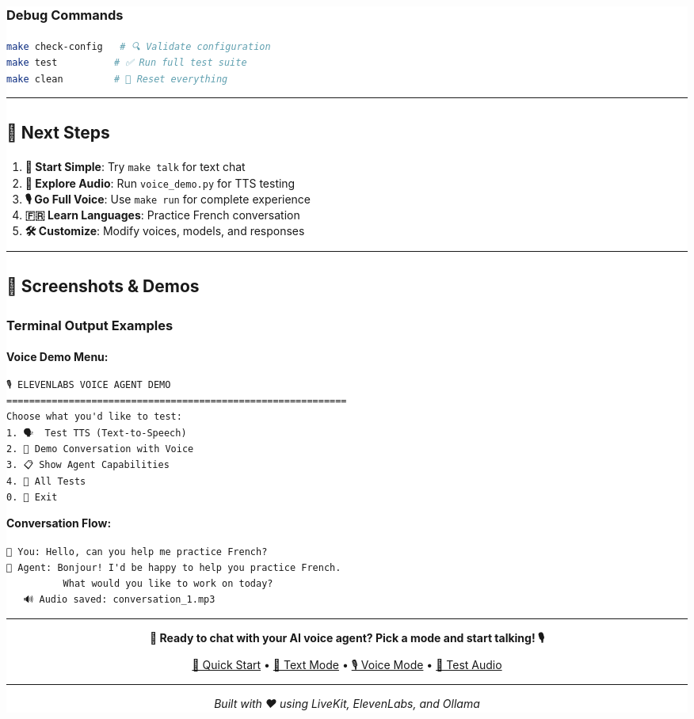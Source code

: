 ### Debug Commands
```bash
make check-config   # 🔍 Validate configuration
make test          # ✅ Run full test suite  
make clean         # 🧹 Reset everything
```

---

## 🎯 Next Steps

1. **🚀 Start Simple**: Try `make talk` for text chat
2. **🎪 Explore Audio**: Run `voice_demo.py` for TTS testing  
3. **🎙️ Go Full Voice**: Use `make run` for complete experience
4. **🇫🇷 Learn Languages**: Practice French conversation
5. **🛠️ Customize**: Modify voices, models, and responses

---

## 📸 Screenshots & Demos

### Terminal Output Examples

**Voice Demo Menu:**
```
🎙️ ELEVENLABS VOICE AGENT DEMO
============================================================
Choose what you'd like to test:
1. 🗣️  Test TTS (Text-to-Speech)
2. 🤖 Demo Conversation with Voice  
3. 📋 Show Agent Capabilities
4. 🚀 All Tests
0. 🚪 Exit
```

**Conversation Flow:**
```
👤 You: Hello, can you help me practice French?
🤖 Agent: Bonjour! I'd be happy to help you practice French. 
          What would you like to work on today?
   🔊 Audio saved: conversation_1.mp3
```

---

<div align="center">

**🎉 Ready to chat with your AI voice agent? Pick a mode and start talking! 🎙️**

[🚀 Quick Start](#-quick-start) • [💬 Text Mode](#2--text-chat-agent) • [🎙️ Voice Mode](#3--full-voice-agent-complete-experience) • [🧪 Test Audio](#4--elevenlabs-testing-suite)

---

*Built with ❤️ using LiveKit, ElevenLabs, and Ollama*

</div>